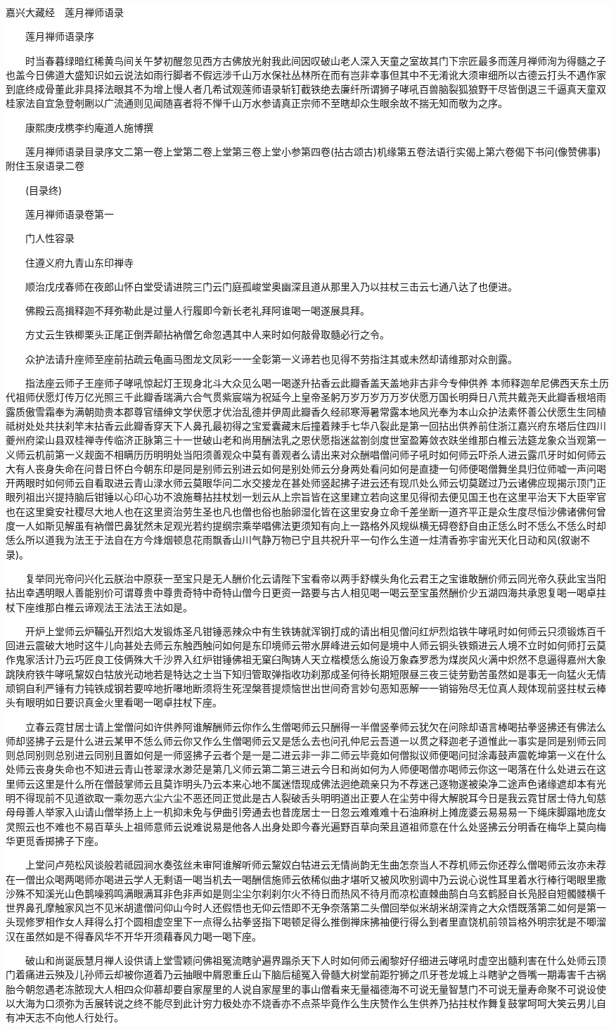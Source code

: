 嘉兴大藏经　莲月禅师语录


　　莲月禅师语录序

　　时当春暮绿暗红稀黄鸟间关午梦初醒忽见西方古佛放光射我此间因叹破山老人深入天童之室故其门下宗匠最多而莲月禅师洵为得髓之子也盖今日佛道大盛知识如云说法如雨行脚者不假远涉千山万水保社丛林所在而有岂非幸事但其中不无淆讹大须审细所以古德云打头不遇作家到底终成骨董此非具择法眼其不为增上慢人者几希试观莲师语录斩钉截铁绝去廉纤所谓狮子哮吼百兽脑裂狐狼野干尽皆倒退三千逼真天童双桂家法自宜急登剞劂以广流通则见闻随喜者将不惮千山万水参请真正宗师不至瞎却众生眼余故不揣无知而敬为之序。

　　康熙庚戌槜李约庵道人施博撰

　　莲月禅师语录目录序文二第一卷上堂第二卷上堂第三卷上堂小参第四卷(拈古颂古)机缘第五卷法语行实偈上第六卷偈下书问(像赞佛事)附住玉泉语录二卷

　　(目录终)

　　莲月禅师语录卷第一

　　门人性容录

　　住遵义府九青山东印禅寺

　　顺治戊戌春师在夜郎山怀白堂受请进院三门云门庭孤峻堂奥幽深且道从那里入乃以拄杖三击云七通八达了也便进。

　　佛殿云高揖释迦不拜弥勒此是过量人行履即今新长老礼拜阿谁喝一喝遂展具拜。

　　方丈云生铁楖栗头正尾正倒弄颠拈衲僧乞命忽遇其中人来时如何敲骨取髓必行之令。

　　众护法请升座师至座前拈疏云龟画马图龙文凤彩一一全彰第一义谛若也见得不劳指注其或未然却请维那对众剖露。

　　指法座云师子王座师子哮吼惊起灯王现身北斗大众见么喝一喝遂升拈香云此瓣香盖天盖地非古非今专伸供养
本师释迦牟尼佛西天东土历代祖师伏愿灯传万亿光照三千此瓣香瑞满六合气贯紫宸端为祝延今上皇帝圣躬万岁万岁万万岁伏愿万国长明舜日八荒共戴尧天此瓣香根培雨露质傲雪霜奉为满朝勋贵本郡尊官缙绅文学伏愿才优治乱德并伊周此瓣香久经祁寒溽暑常露本地风光奉为本山众护法素怀善公伏愿生生同植祗树处处共扶刹竿末拈香云此瓣香穿天下人鼻孔最初得之宝爱囊藏末后撞着辣手七华八裂此是第一回拈出供养前住浙江嘉兴府东塔后住四川夔州府梁山县双桂禅寺传临济正脉第三十一世破山老和尚用酬法乳之恩伏愿指迷盆劄剑度世室盈筹敛衣趺坐维那白椎云法筵龙象众当观第一义师云机前第一义觌面不相瞒历历明明处当阳须善观众中莫有善观者么请出来对众酬唱僧问师子吼时如何师云吓杀人进云露爪牙时如何师云大有人丧身失命在问昔日怀白今朝东印是同是别师云别进云如何是别处师云分身两处看问如何是直捷一句师便喝僧舞坐具归位师嘘一声问喝开两眼时如何师云自看取进云青山渌水师云莫眼华问二水交接龙在甚处师竖起拂子进云还有现爪处么师云切莫蹉过乃云诸佛应现揭示顶门正眼列祖出兴提持脑后钳锤以心印心功不浪施蓦拈拄杖划一划云从上宗旨皆在这里建立若向这里见得彻去便见国王也在这里平治天下大臣宰官也在这里奠安社稷尽大地人也在这里资治劳生圣也凡也僧也俗也胎卵湿化皆在这里安身立命千差坐断一道齐平正是众生度尽恒沙佛诸佛何曾度一人如斯见解虽有衲僧巴鼻犹然未足观光若约提纲宗乘举唱佛法更须知有向上一路格外风规纵横无碍卷舒自由正恁么时不恁么不恁么时却恁么所以道我为法王于法自在方今烽烟顿息花雨飘香山川气静万物已宁且共祝升平一句作么生道一炷清香弥宇宙光天化日动和风(叙谢不录)。

　　复举同光帝问兴化云朕治中原获一至宝只是无人酬价化云请陛下宝看帝以两手舒幞头角化云君王之宝谁敢酬价师云同光帝久获此宝当阳拈出幸遇明眼人善能别价可谓尊贵中尊贵奇特中奇特山僧今日更资一路要与古人相见喝一喝云至宝虽然酬价少五湖四海共承恩复喝一喝卓拄杖下座维那白椎云谛观法王法法王法如是。

　　开炉上堂师云炉鞴弘开烈焰大发锻炼圣凡钳锤恶辣众中有生铁铸就浑钢打成的请出相见僧问红炉烈焰铁牛哮吼时如何师云只须锻炼百千回进云震破大地时这牛儿向甚处去师云东触西触问如何是东印境师云带水屏峰进云如何是境中人师云铜头铁頞进云人境不立时如何师打云莫作鬼家活计乃云巧匠良工伎俩殊大千沙界入红炉钳锤佛祖无窠臼陶铸人天立楷模恁么施设万象森罗悉为煤炭风火满中炽然不息逼得嘉州大象　跳陕府铁牛哮吼黧奴白牯放光动地若是特达之士当下知归管取弹指收功刹那成圣何待长期短限昼三夜三徒劳勤苦虽然如是事无一向猛火无情顽铜自利严锤有力钝铁成钢若要啐地折嚗地断须将生死涅槃菩提烦恼世出世间奇言妙句恶知恶解一一销镕殆尽无位真人觌体现前竖拄杖云棒头有眼明如日要识真金火里看喝一喝卓拄杖下座。

　　立春云霓甘居士请上堂僧问如许供养阿谁解酬师云你作么生僧喝师云只酬得一半僧竖拳师云犹欠在问除却语言棒喝拈拳竖拂还有佛法么师却竖拂子云是什么进云某甲不恁么师云你又作么生僧喝师云又是恁么去也问孔仲尼云吾道一以贯之释迦老子道惟此一事实是同是别师云同则总同别则总别进云同别且置如何是一师竖拂子云者个是一是二进云非一非二师云毕竟如何僧拟议师便喝问挝涂毒鼓声震乾坤第一义在什么处师云丧身失命也不知进云青山苍翠渌水渺茫是第几义师云第二第三进云今日和尚如何为人师便喝僧亦喝师云你这一喝落在什么处进云在这里师云这里是什么所在僧鼓掌师云且莫诈明头乃云本来心地不属迷悟现成佛法迥绝疏亲只为不荐迷己逐物遂被染净二途声色诸缘遮却本有光明不得现前不见道欲取一乘勿恶六尘六尘不恶还同正觉此是古人裂破舌头明明道出正要人在尘劳中得大解脱耳今日是我云霓甘居士侍九旬慈母母善人举家入山请山僧举扬上上一机抑未免与伊曲引旁通去也昔庞居士一日忽云难难难十石油麻树上摊庞婆云易易易一下绳床脚蹋地庞女灵照云也不难也不易百草头上祖师意师云说难说易是他各人出身处即今春光遍野百草向荣且道祖师意在什么处竖拂云分明香在梅华上莫向梅华更觅香掷拂子下座。

　　上堂问卢苑松风谈般若祗园涧水奏弦丝未审阿谁解听师云黧奴白牯进云无情尚韵无生曲怎奈当人不荐机师云你还荐么僧喝师云汝亦未荐在一僧出众喝两喝师亦喝进云学人无剩语一喝当机去一喝酬信施师云依稀似曲才堪听又被风吹别调中乃云说心说性耳里着水行棒行喝眼里撒沙殊不知溪光山色鹊噪鸦鸣满眼满耳非色非声如是则尘尘尔刹刹尔火不待日而热风不待月而凉松直棘曲鹄白乌玄鹤胫自长凫胫自短髑髅横千世界鼻孔摩触家风岂不见米胡遣僧问仰山今时人还假悟也无仰云悟即不无争奈落第二头僧回举似米胡米胡深肯之大众悟既落第二如何是第一头现修罗相作女人拜得么打个圆相虚空里下一点得么拈拳竖指下喝顿足得么推倒禅床拂袖便行得么到者里直饶机前领旨格外明宗犹是不唧溜汉在虽然如是不得春风华不开华开须藉春风力喝一喝下座。

　　破山和尚诞辰慧月禅人设供请上堂雪颖问佛祖冤流瞎驴遍界蹋杀天下人时如何师云阇黎好仔细进云哮吼时虚空出髓利害在什么处师云顶门着痛进云殃及儿孙师云却被你道着乃云抽眼中屑恩重丘山下脑后槌冤入骨髓大树堂前距狞狮之爪牙苍龙城上斗瞎驴之唇嘴一期毒害千古祸胎今朝忽遇老冻脓现大人相四众仰慕却要自家屋里的人说自家屋里的事山僧看来无量福德海不可说无量智慧门不可说无量寿命聚不可说设使以大海为口须弥为舌展转说之终不能尽到此计穷力极处亦不烧香亦不点茶毕竟作么生庆赞作么生供养乃拈拄杖作舞复鼓掌呵呵大笑云男儿自有冲天志不向他人行处行。
